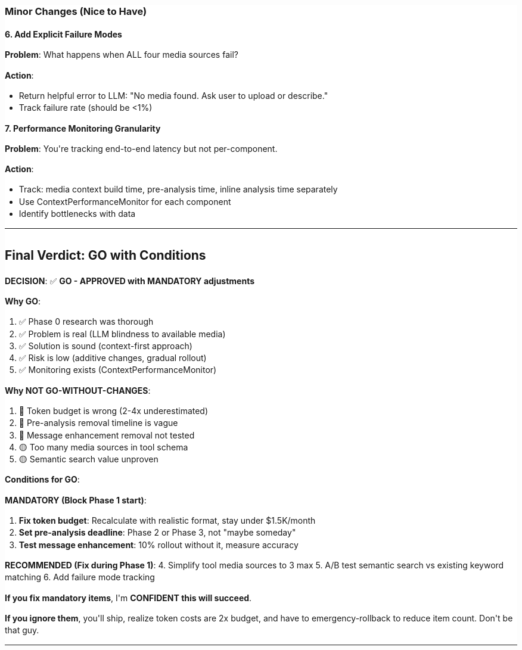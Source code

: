 
### Minor Changes (Nice to Have)

**6. Add Explicit Failure Modes**

**Problem**: What happens when ALL four media sources fail?

**Action**:
- Return helpful error to LLM: "No media found. Ask user to upload or describe."
- Track failure rate (should be <1%)

**7. Performance Monitoring Granularity**

**Problem**: You're tracking end-to-end latency but not per-component.

**Action**:
- Track: media context build time, pre-analysis time, inline analysis time separately
- Use ContextPerformanceMonitor for each component
- Identify bottlenecks with data

---

## Final Verdict: GO with Conditions

**DECISION**: ✅ **GO - APPROVED with MANDATORY adjustments**

**Why GO**:
1. ✅ Phase 0 research was thorough
2. ✅ Problem is real (LLM blindness to available media)
3. ✅ Solution is sound (context-first approach)
4. ✅ Risk is low (additive changes, gradual rollout)
5. ✅ Monitoring exists (ContextPerformanceMonitor)

**Why NOT GO-WITHOUT-CHANGES**:
1. 🔴 Token budget is wrong (2-4x underestimated)
2. 🔴 Pre-analysis removal timeline is vague
3. 🔴 Message enhancement removal not tested
4. 🟡 Too many media sources in tool schema
5. 🟡 Semantic search value unproven

**Conditions for GO**:

**MANDATORY (Block Phase 1 start)**:
1. **Fix token budget**: Recalculate with realistic format, stay under $1.5K/month
2. **Set pre-analysis deadline**: Phase 2 or Phase 3, not "maybe someday"
3. **Test message enhancement**: 10% rollout without it, measure accuracy

**RECOMMENDED (Fix during Phase 1)**:
4. Simplify tool media sources to 3 max
5. A/B test semantic search vs existing keyword matching
6. Add failure mode tracking

**If you fix mandatory items**, I'm **CONFIDENT this will succeed**.

**If you ignore them**, you'll ship, realize token costs are 2x budget, and have to emergency-rollback to reduce item count. Don't be that guy.

---